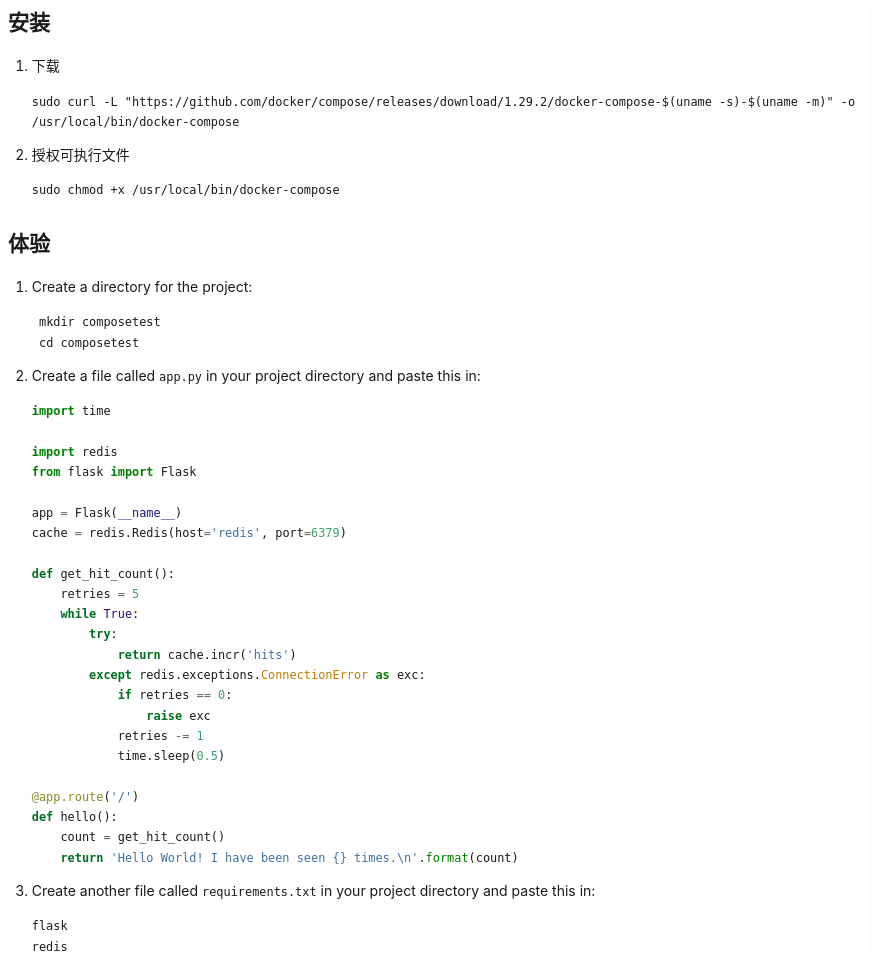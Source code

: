 ## 安装

1. 下载

   ```shell
   sudo curl -L "https://github.com/docker/compose/releases/download/1.29.2/docker-compose-$(uname -s)-$(uname -m)" -o /usr/local/bin/docker-compose
   ```

2. 授权可执行文件

   ```shell
   sudo chmod +x /usr/local/bin/docker-compose
   ```

## 体验

1. Create a directory for the project:

   ```shell
    mkdir composetest
    cd composetest
   ```

2. Create a file called `app.py` in your project directory and paste this in:

   ```python
   import time
   
   import redis
   from flask import Flask
   
   app = Flask(__name__)
   cache = redis.Redis(host='redis', port=6379)
   
   def get_hit_count():
       retries = 5
       while True:
           try:
               return cache.incr('hits')
           except redis.exceptions.ConnectionError as exc:
               if retries == 0:
                   raise exc
               retries -= 1
               time.sleep(0.5)
   
   @app.route('/')
   def hello():
       count = get_hit_count()
       return 'Hello World! I have been seen {} times.\n'.format(count)
   ```

3. Create another file called `requirements.txt` in your project directory and paste this in:

   ```
   flask
   redis
   ```

